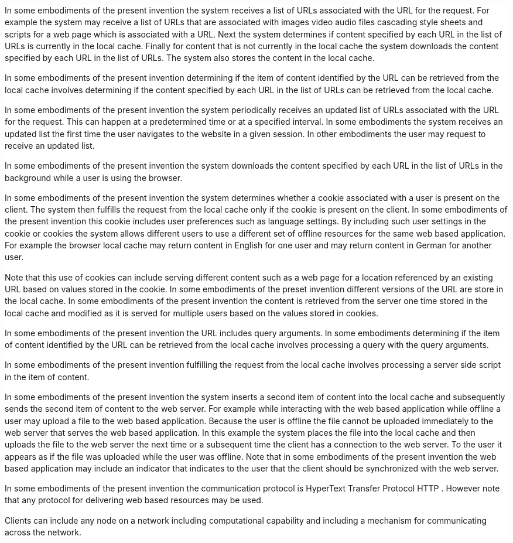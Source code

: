 In some embodiments of the present invention the system receives a list of URLs associated with the URL for the request. For example the system may receive a list of URLs that are associated with images video audio files cascading style sheets and scripts for a web page which is associated with a URL. Next the system determines if content specified by each URL in the list of URLs is currently in the local cache. Finally for content that is not currently in the local cache the system downloads the content specified by each URL in the list of URLs. The system also stores the content in the local cache.

In some embodiments of the present invention determining if the item of content identified by the URL can be retrieved from the local cache involves determining if the content specified by each URL in the list of URLs can be retrieved from the local cache.

In some embodiments of the present invention the system periodically receives an updated list of URLs associated with the URL for the request. This can happen at a predetermined time or at a specified interval. In some embodiments the system receives an updated list the first time the user navigates to the website in a given session. In other embodiments the user may request to receive an updated list.

In some embodiments of the present invention the system downloads the content specified by each URL in the list of URLs in the background while a user is using the browser.

In some embodiments of the present invention the system determines whether a cookie associated with a user is present on the client. The system then fulfills the request from the local cache only if the cookie is present on the client. In some embodiments of the present invention this cookie includes user preferences such as language settings. By including such user settings in the cookie or cookies the system allows different users to use a different set of offline resources for the same web based application. For example the browser local cache may return content in English for one user and may return content in German for another user.

Note that this use of cookies can include serving different content such as a web page for a location referenced by an existing URL based on values stored in the cookie. In some embodiments of the preset invention different versions of the URL are store in the local cache. In some embodiments of the present invention the content is retrieved from the server one time stored in the local cache and modified as it is served for multiple users based on the values stored in cookies.

In some embodiments of the present invention the URL includes query arguments. In some embodiments determining if the item of content identified by the URL can be retrieved from the local cache involves processing a query with the query arguments.

In some embodiments of the present invention fulfilling the request from the local cache involves processing a server side script in the item of content.

In some embodiments of the present invention the system inserts a second item of content into the local cache and subsequently sends the second item of content to the web server. For example while interacting with the web based application while offline a user may upload a file to the web based application. Because the user is offline the file cannot be uploaded immediately to the web server that serves the web based application. In this example the system places the file into the local cache and then uploads the file to the web server the next time or a subsequent time the client has a connection to the web server. To the user it appears as if the file was uploaded while the user was offline. Note that in some embodiments of the present invention the web based application may include an indicator that indicates to the user that the client should be synchronized with the web server.

In some embodiments of the present invention the communication protocol is HyperText Transfer Protocol HTTP . However note that any protocol for delivering web based resources may be used.

Clients can include any node on a network including computational capability and including a mechanism for communicating across the network.
